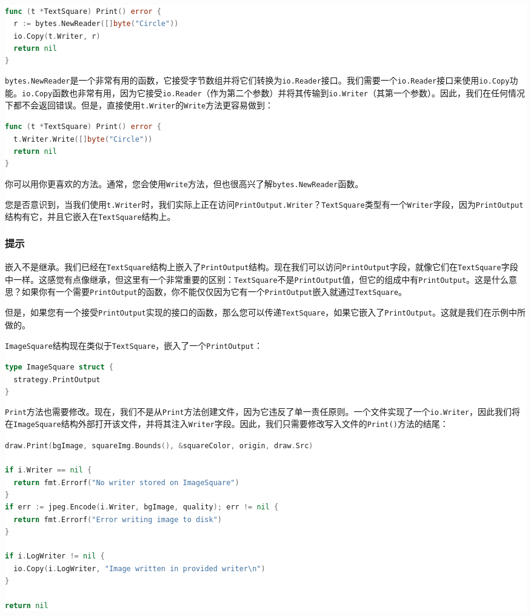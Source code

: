 ```go
func (t *TextSquare) Print() error { 
  r := bytes.NewReader([]byte("Circle")) 
  io.Copy(t.Writer, r) 
  return nil 
} 

```

`bytes.NewReader`是一个非常有用的函数，它接受字节数组并将它们转换为`io.Reader`接口。我们需要一个`io.Reader`接口来使用`io.Copy`功能。`io.Copy`函数也非常有用，因为它接受`io.Reader`（作为第二个参数）并将其传输到`io.Writer`（其第一个参数）。因此，我们在任何情况下都不会返回错误。但是，直接使用`t.Writer`的`Write`方法更容易做到：

```go
func (t *TextSquare) Print() error { 
  t.Writer.Write([]byte("Circle")) 
  return nil 
} 

```

你可以用你更喜欢的方法。通常，您会使用`Write`方法，但也很高兴了解`bytes.NewReader`函数。

您是否意识到，当我们使用`t.Writer`时，我们实际上正在访问`PrintOutput.Writer`？`TextSquare`类型有一个`Writer`字段，因为`PrintOutput`结构有它，并且它嵌入在`TextSquare`结构上。

### 提示

嵌入不是继承。我们已经在`TextSquare`结构上嵌入了`PrintOutput`结构。现在我们可以访问`PrintOutput`字段，就像它们在`TextSquare`字段中一样。这感觉有点像继承，但这里有一个非常重要的区别：`TextSquare`不是`PrintOutput`值，但它的组成中有`PrintOutput`。这是什么意思？如果你有一个需要`PrintOutput`的函数，你不能仅仅因为它有一个`PrintOutput`嵌入就通过`TextSquare`。

但是，如果您有一个接受`PrintOutput`实现的接口的函数，那么您可以传递`TextSquare`，如果它嵌入了`PrintOutput`。这就是我们在示例中所做的。

`ImageSquare`结构现在类似于`TextSquare`，嵌入了一个`PrintOutput`：

```go
type ImageSquare struct { 
  strategy.PrintOutput 
} 

```

`Print`方法也需要修改。现在，我们不是从`Print`方法创建文件，因为它违反了单一责任原则。一个文件实现了一个`io.Writer`，因此我们将在`ImageSquare`结构外部打开该文件，并将其注入`Writer`字段。因此，我们只需要修改写入文件的`Print()`方法的结尾：

```go
draw.Print(bgImage, squareImg.Bounds(), &squareColor, origin, draw.Src) 

if i.Writer == nil { 
  return fmt.Errorf("No writer stored on ImageSquare") 
} 
if err := jpeg.Encode(i.Writer, bgImage, quality); err != nil { 
  return fmt.Errorf("Error writing image to disk") 
} 

if i.LogWriter != nil { 
  io.Copy(i.LogWriter, "Image written in provided writer\n") 
} 

return nil 

```
